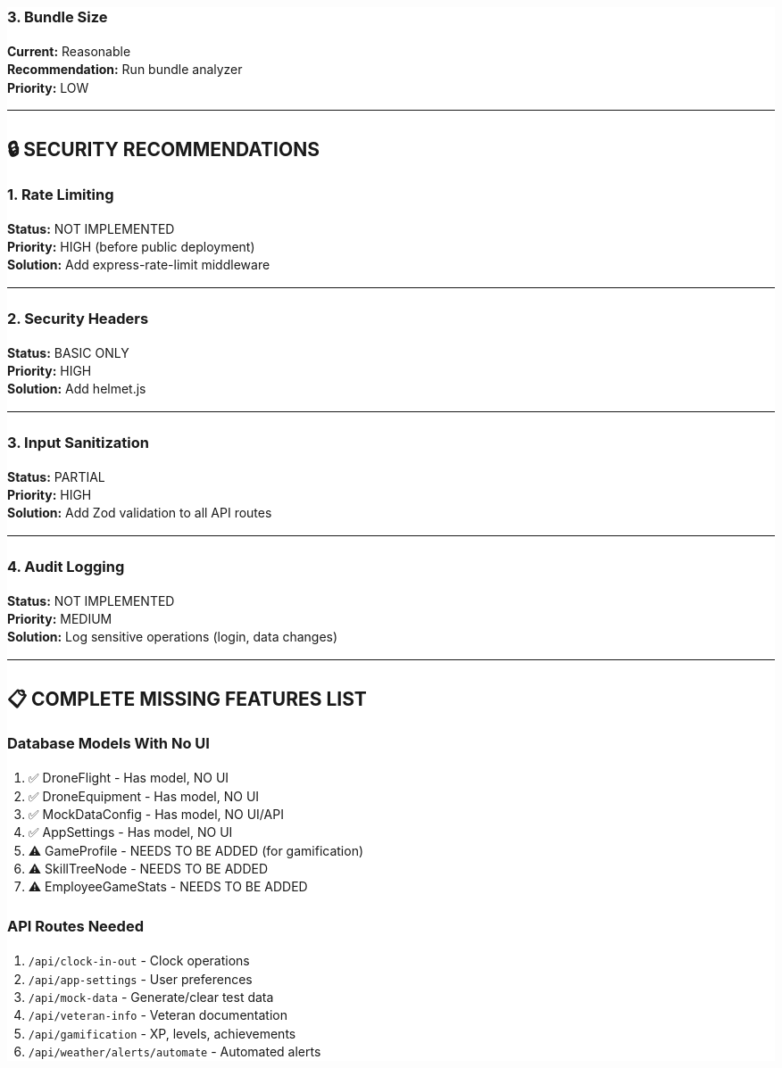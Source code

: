 
### 3. Bundle Size
**Current:** Reasonable  
**Recommendation:** Run bundle analyzer  
**Priority:** LOW

---

## 🔒 SECURITY RECOMMENDATIONS

### 1. Rate Limiting
**Status:** NOT IMPLEMENTED  
**Priority:** HIGH (before public deployment)  
**Solution:** Add express-rate-limit middleware

---

### 2. Security Headers
**Status:** BASIC ONLY  
**Priority:** HIGH  
**Solution:** Add helmet.js

---

### 3. Input Sanitization
**Status:** PARTIAL  
**Priority:** HIGH  
**Solution:** Add Zod validation to all API routes

---

### 4. Audit Logging
**Status:** NOT IMPLEMENTED  
**Priority:** MEDIUM  
**Solution:** Log sensitive operations (login, data changes)

---

## 📋 COMPLETE MISSING FEATURES LIST

### Database Models With No UI
1. ✅ DroneFlight - Has model, NO UI
2. ✅ DroneEquipment - Has model, NO UI
3. ✅ MockDataConfig - Has model, NO UI/API
4. ✅ AppSettings - Has model, NO UI
5. ⚠️ GameProfile - NEEDS TO BE ADDED (for gamification)
6. ⚠️ SkillTreeNode - NEEDS TO BE ADDED
7. ⚠️ EmployeeGameStats - NEEDS TO BE ADDED

### API Routes Needed
1. `/api/clock-in-out` - Clock operations
2. `/api/app-settings` - User preferences
3. `/api/mock-data` - Generate/clear test data
4. `/api/veteran-info` - Veteran documentation
5. `/api/gamification` - XP, levels, achievements
6. `/api/weather/alerts/automate` - Automated alerts
